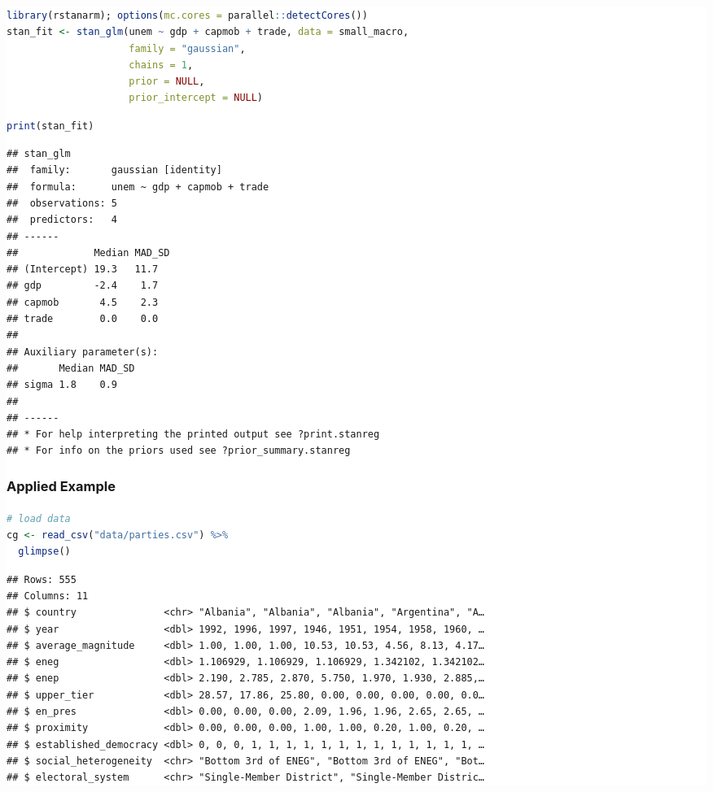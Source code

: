 
```r
library(rstanarm); options(mc.cores = parallel::detectCores())
stan_fit <- stan_glm(unem ~ gdp + capmob + trade, data = small_macro, 
                     family = "gaussian", 
                     chains = 1, 
                     prior = NULL,
                     prior_intercept = NULL)
```

```r
print(stan_fit)
```

```
## stan_glm
##  family:       gaussian [identity]
##  formula:      unem ~ gdp + capmob + trade
##  observations: 5
##  predictors:   4
## ------
##             Median MAD_SD
## (Intercept) 19.3   11.7  
## gdp         -2.4    1.7  
## capmob       4.5    2.3  
## trade        0.0    0.0  
## 
## Auxiliary parameter(s):
##       Median MAD_SD
## sigma 1.8    0.9   
## 
## ------
## * For help interpreting the printed output see ?print.stanreg
## * For info on the priors used see ?prior_summary.stanreg
```

### Applied Example


```r
# load data
cg <- read_csv("data/parties.csv") %>%
  glimpse()
```

```
## Rows: 555
## Columns: 11
## $ country               <chr> "Albania", "Albania", "Albania", "Argentina", "A…
## $ year                  <dbl> 1992, 1996, 1997, 1946, 1951, 1954, 1958, 1960, …
## $ average_magnitude     <dbl> 1.00, 1.00, 1.00, 10.53, 10.53, 4.56, 8.13, 4.17…
## $ eneg                  <dbl> 1.106929, 1.106929, 1.106929, 1.342102, 1.342102…
## $ enep                  <dbl> 2.190, 2.785, 2.870, 5.750, 1.970, 1.930, 2.885,…
## $ upper_tier            <dbl> 28.57, 17.86, 25.80, 0.00, 0.00, 0.00, 0.00, 0.0…
## $ en_pres               <dbl> 0.00, 0.00, 0.00, 2.09, 1.96, 1.96, 2.65, 2.65, …
## $ proximity             <dbl> 0.00, 0.00, 0.00, 1.00, 1.00, 0.20, 1.00, 0.20, …
## $ established_democracy <dbl> 0, 0, 0, 1, 1, 1, 1, 1, 1, 1, 1, 1, 1, 1, 1, 1, …
## $ social_heterogeneity  <chr> "Bottom 3rd of ENEG", "Bottom 3rd of ENEG", "Bot…
## $ electoral_system      <chr> "Single-Member District", "Single-Member Distric…
```

